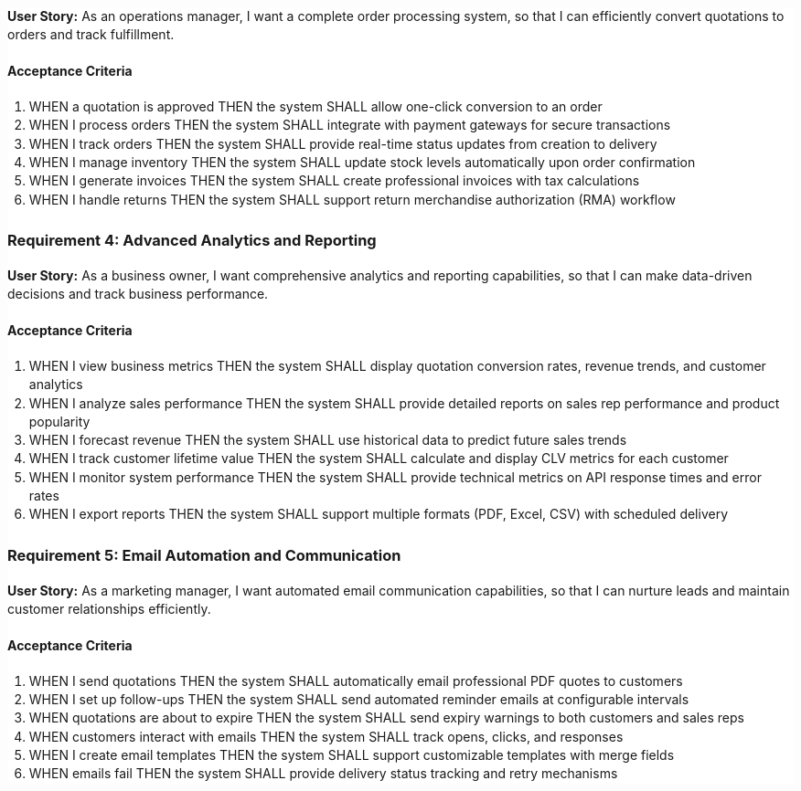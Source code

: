 **User Story:** As an operations manager, I want a complete order processing system, so that I can efficiently convert quotations to orders and track fulfillment.

#### Acceptance Criteria

1. WHEN a quotation is approved THEN the system SHALL allow one-click conversion to an order
2. WHEN I process orders THEN the system SHALL integrate with payment gateways for secure transactions
3. WHEN I track orders THEN the system SHALL provide real-time status updates from creation to delivery
4. WHEN I manage inventory THEN the system SHALL update stock levels automatically upon order confirmation
5. WHEN I generate invoices THEN the system SHALL create professional invoices with tax calculations
6. WHEN I handle returns THEN the system SHALL support return merchandise authorization (RMA) workflow

### Requirement 4: Advanced Analytics and Reporting

**User Story:** As a business owner, I want comprehensive analytics and reporting capabilities, so that I can make data-driven decisions and track business performance.

#### Acceptance Criteria

1. WHEN I view business metrics THEN the system SHALL display quotation conversion rates, revenue trends, and customer analytics
2. WHEN I analyze sales performance THEN the system SHALL provide detailed reports on sales rep performance and product popularity
3. WHEN I forecast revenue THEN the system SHALL use historical data to predict future sales trends
4. WHEN I track customer lifetime value THEN the system SHALL calculate and display CLV metrics for each customer
5. WHEN I monitor system performance THEN the system SHALL provide technical metrics on API response times and error rates
6. WHEN I export reports THEN the system SHALL support multiple formats (PDF, Excel, CSV) with scheduled delivery

### Requirement 5: Email Automation and Communication

**User Story:** As a marketing manager, I want automated email communication capabilities, so that I can nurture leads and maintain customer relationships efficiently.

#### Acceptance Criteria

1. WHEN I send quotations THEN the system SHALL automatically email professional PDF quotes to customers
2. WHEN I set up follow-ups THEN the system SHALL send automated reminder emails at configurable intervals
3. WHEN quotations are about to expire THEN the system SHALL send expiry warnings to both customers and sales reps
4. WHEN customers interact with emails THEN the system SHALL track opens, clicks, and responses
5. WHEN I create email templates THEN the system SHALL support customizable templates with merge fields
6. WHEN emails fail THEN the system SHALL provide delivery status tracking and retry mechanisms

